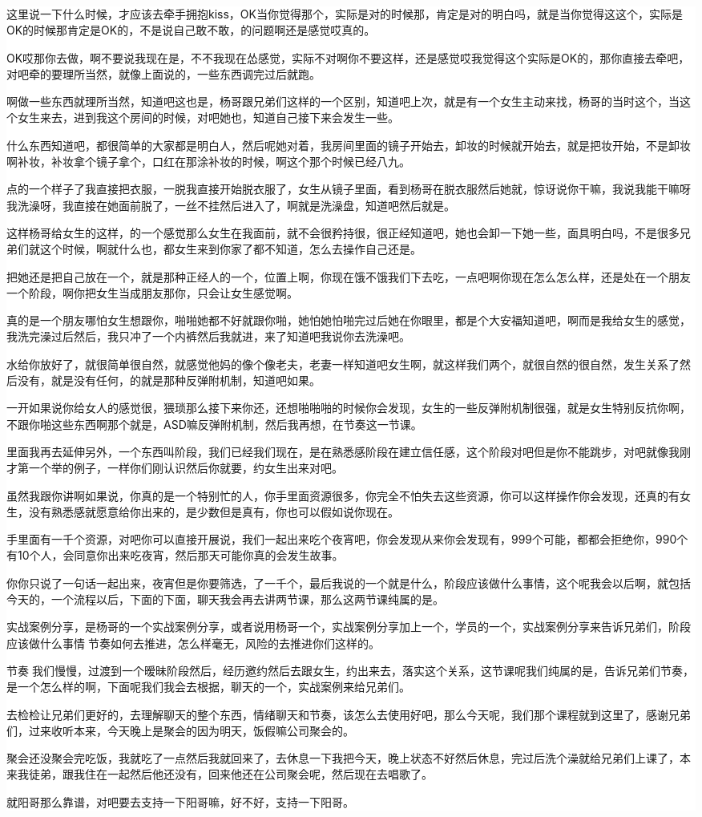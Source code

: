 这里说一下什么时候，才应该去牵手拥抱kiss，OK当你觉得那个，实际是对的时候那，肯定是对的明白吗，就是当你觉得这这个，实际是OK的时候那肯定是OK的，不是说自己敢不敢，的问题啊还是感觉哎真的。

OK哎那你去做，啊不要说我现在是，不不我现在怂感觉，实际不对啊你不要这样，还是感觉哎我觉得这个实际是OK的，那你直接去牵吧，对吧牵的要理所当然，就像上面说的，一些东西调完过后就跑。

啊做一些东西就理所当然，知道吧这也是，杨哥跟兄弟们这样的一个区别，知道吧上次，就是有一个女生主动来找，杨哥的当时这个，当这个女生来去，进到我这个房间的时候，对吧她也，知道自己接下来会发生一些。

什么东西知道吧，都很简单的大家都是明白人，然后呢她对着，我房间里面的镜子开始去，卸妆的时候就开始去，就是把妆开始，不是卸妆啊补妆，补妆拿个镜子拿个，口红在那涂补妆的时候，啊这个那个时候已经八九。

点的一个样子了我直接把衣服，一脱我直接开始脱衣服了，女生从镜子里面，看到杨哥在脱衣服然后她就，惊讶说你干嘛，我说我能干嘛呀我洗澡呀，我直接在她面前脱了，一丝不挂然后进入了，啊就是洗澡盘，知道吧然后就是。

这样杨哥给女生的这样，的一个感觉那么女生在我面前，就不会很矜持很，很正经知道吧，她也会卸一下她一些，面具明白吗，不是很多兄弟们就这个时候，啊就什么也，都女生来到你家了都不知道，怎么去操作自己还是。

把她还是把自己放在一个，就是那种正经人的一个，位置上啊，你现在饿不饿我们下去吃，一点吧啊你现在怎么怎么样，还是处在一个朋友一个阶段，啊你把女生当成朋友那你，只会让女生感觉啊。

真的是一个朋友哪怕女生想跟你，啪啪她都不好就跟你啪，她怕她怕啪完过后她在你眼里，都是个大安福知道吧，啊而是我给女生的感觉，我洗完澡过后然后，我只冲了一个内裤然后我就进，来了知道吧我说你去洗澡吧。

水给你放好了，就很简单很自然，就感觉他妈的像个像老夫，老妻一样知道吧女生啊，就这样我们两个，就很自然的很自然，发生关系了然后没有，就是没有任何，的就是那种反弹附机制，知道吧如果。

一开如果说你给女人的感觉很，猥琐那么接下来你还，还想啪啪啪的时候你会发现，女生的一些反弹附机制很强，就是女生特别反抗你啊，不跟你啪这些东西啊那个就是，ASD嘛反弹附机制，然后我再想，在节奏这一节课。

里面我再去延伸另外，一个东西叫阶段，我们已经我们现在，是在熟悉感阶段在建立信任感，这个阶段对吧但是你不能跳步，对吧就像我刚才第一个举的例子，一样你们刚认识然后你就要，约女生出来对吧。

虽然我跟你讲啊如果说，你真的是一个特别忙的人，你手里面资源很多，你完全不怕失去这些资源，你可以这样操作你会发现，还真的有女生，没有熟悉感就愿意给你出来的，是少数但是真有，你也可以假如说你现在。

手里面有一千个资源，对吧你可以直接开展说，我们一起出来吃个夜宵吧，你会发现从来你会发现有，999个可能，都都会拒绝你，990个有10个人，会同意你出来吃夜宵，然后那天可能你真的会发生故事。

你你只说了一句话一起出来，夜宵但是你要筛选，了一千个，最后我说的一个就是什么，阶段应该做什么事情，这个呢我会以后啊，就包括今天的，一个流程以后，下面的下面，聊天我会再去讲两节课，那么这两节课纯属的是。

实战案例分享，是杨哥的一个实战案例分享，或者说用杨哥一个，实战案例分享加上一个，学员的一个，实战案例分享来告诉兄弟们，阶段应该做什么事情 节奏如何去推进，怎么样毫无，风险的去推进你们这样的。

节奏 我们慢慢，过渡到一个暧昧阶段然后，经历邀约然后去跟女生，约出来去，落实这个关系，这节课呢我们纯属的是，告诉兄弟们节奏，是一个怎么样的啊，下面呢我们我会去根据，聊天的一个，实战案例来给兄弟们。

去检检让兄弟们更好的，去理解聊天的整个东西，情绪聊天和节奏，该怎么去使用好吧，那么今天呢，我们那个课程就到这里了，感谢兄弟们，过来收听本来，今天晚上是聚会的因为明天，饭假嘛公司聚会的。

聚会还没聚会完吃饭，我就吃了一点然后我就回来了，去休息一下我把今天，晚上状态不好然后休息，完过后洗个澡就给兄弟们上课了，本来我徒弟，跟我住在一起然后他还没有，回来他还在公司聚会呢，然后现在去唱歌了。

就阳哥那么靠谱，对吧要去支持一下阳哥嘛，好不好，支持一下阳哥。
